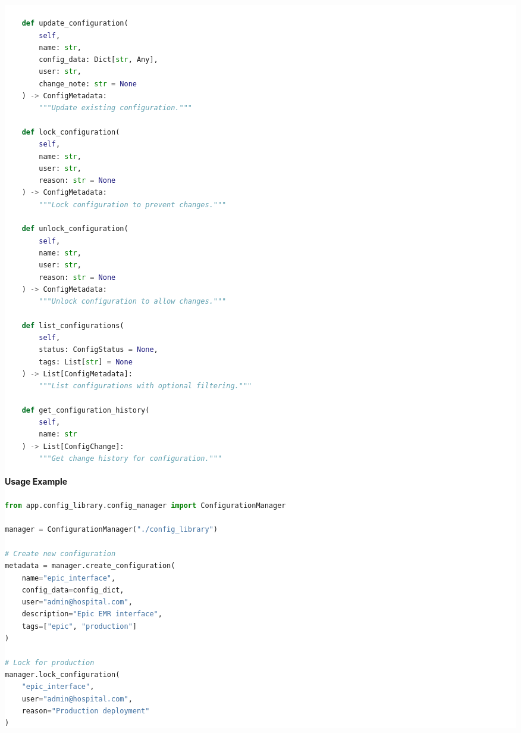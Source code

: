 ```python
        
    def update_configuration(
        self,
        name: str,
        config_data: Dict[str, Any],
        user: str,
        change_note: str = None
    ) -> ConfigMetadata:
        """Update existing configuration."""
        
    def lock_configuration(
        self,
        name: str,
        user: str,
        reason: str = None
    ) -> ConfigMetadata:
        """Lock configuration to prevent changes."""
        
    def unlock_configuration(
        self,
        name: str,
        user: str,
        reason: str = None
    ) -> ConfigMetadata:
        """Unlock configuration to allow changes."""
        
    def list_configurations(
        self,
        status: ConfigStatus = None,
        tags: List[str] = None
    ) -> List[ConfigMetadata]:
        """List configurations with optional filtering."""
        
    def get_configuration_history(
        self,
        name: str
    ) -> List[ConfigChange]:
        """Get change history for configuration."""
```

#### Usage Example
```python
from app.config_library.config_manager import ConfigurationManager

manager = ConfigurationManager("./config_library")

# Create new configuration
metadata = manager.create_configuration(
    name="epic_interface",
    config_data=config_dict,
    user="admin@hospital.com",
    description="Epic EMR interface",
    tags=["epic", "production"]
)

# Lock for production
manager.lock_configuration(
    "epic_interface",
    user="admin@hospital.com",
    reason="Production deployment"
)
```
